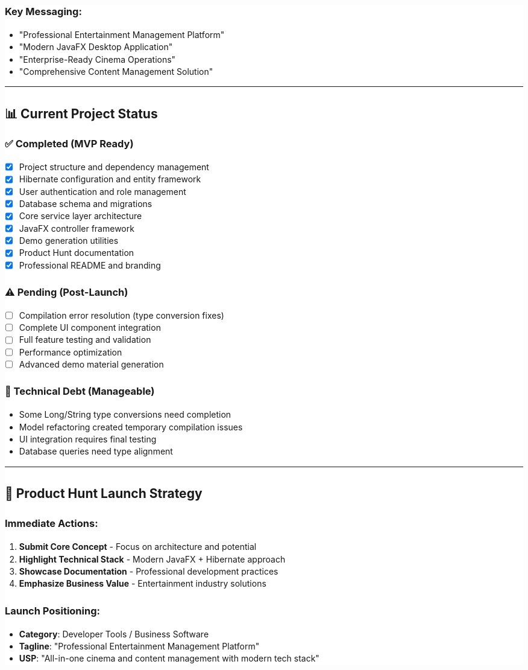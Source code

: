 ### **Key Messaging:**
- "Professional Entertainment Management Platform"
- "Modern JavaFX Desktop Application"
- "Enterprise-Ready Cinema Operations"
- "Comprehensive Content Management Solution"

---

## 📊 **Current Project Status**

### **✅ Completed (MVP Ready)**
- [x] Project structure and dependency management
- [x] Hibernate configuration and entity framework
- [x] User authentication and role management
- [x] Database schema and migrations
- [x] Core service layer architecture
- [x] JavaFX controller framework
- [x] Demo generation utilities
- [x] Product Hunt documentation
- [x] Professional README and branding

### **⚠️ Pending (Post-Launch)**
- [ ] Compilation error resolution (type conversion fixes)
- [ ] Complete UI component integration
- [ ] Full feature testing and validation
- [ ] Performance optimization
- [ ] Advanced demo material generation

### **🔧 Technical Debt (Manageable)**
- Some Long/String type conversions need completion
- Model refactoring created temporary compilation issues
- UI integration requires final testing
- Database queries need type alignment

---

## 🚀 **Product Hunt Launch Strategy**

### **Immediate Actions:**
1. **Submit Core Concept** - Focus on architecture and potential
2. **Highlight Technical Stack** - Modern JavaFX + Hibernate approach
3. **Showcase Documentation** - Professional development practices
4. **Emphasize Business Value** - Entertainment industry solutions

### **Launch Positioning:**
- **Category**: Developer Tools / Business Software
- **Tagline**: "Professional Entertainment Management Platform"
- **USP**: "All-in-one cinema and content management with modern tech stack"

